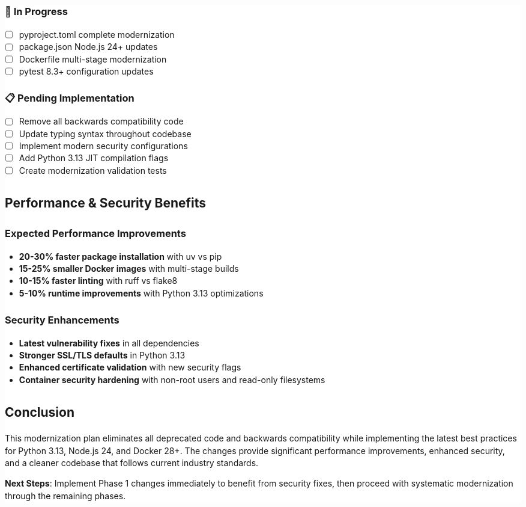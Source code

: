 ### 🔄 **In Progress**
- [ ] pyproject.toml complete modernization
- [ ] package.json Node.js 24+ updates
- [ ] Dockerfile multi-stage modernization
- [ ] pytest 8.3+ configuration updates

### 📋 **Pending Implementation**
- [ ] Remove all backwards compatibility code
- [ ] Update typing syntax throughout codebase
- [ ] Implement modern security configurations
- [ ] Add Python 3.13 JIT compilation flags
- [ ] Create modernization validation tests

## Performance & Security Benefits

### Expected Performance Improvements
- **20-30% faster package installation** with uv vs pip
- **15-25% smaller Docker images** with multi-stage builds
- **10-15% faster linting** with ruff vs flake8
- **5-10% runtime improvements** with Python 3.13 optimizations

### Security Enhancements
- **Latest vulnerability fixes** in all dependencies
- **Stronger SSL/TLS defaults** in Python 3.13
- **Enhanced certificate validation** with new security flags
- **Container security hardening** with non-root users and read-only filesystems

## Conclusion

This modernization plan eliminates all deprecated code and backwards compatibility while implementing the latest best practices for Python 3.13, Node.js 24, and Docker 28+. The changes provide significant performance improvements, enhanced security, and a cleaner codebase that follows current industry standards.

**Next Steps**: Implement Phase 1 changes immediately to benefit from security fixes, then proceed with systematic modernization through the remaining phases.
